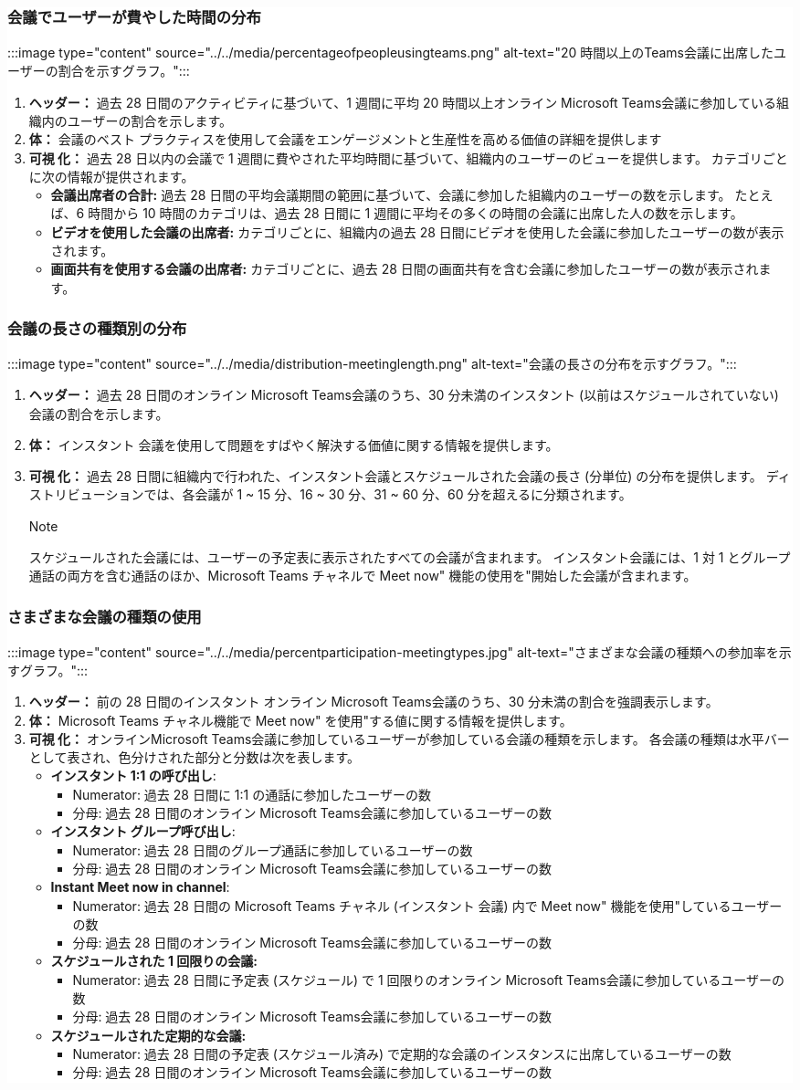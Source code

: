 
### <a name="distribution-of-time-spent-by-people-in-meetings"></a>会議でユーザーが費やした時間の分布

:::image type="content" source="../../media/percentageofpeopleusingteams.png" alt-text="20 時間以上のTeams会議に出席したユーザーの割合を示すグラフ。":::

1. **ヘッダー：** 過去 28 日間のアクティビティに基づいて、1 週間に平均 20 時間以上オンライン Microsoft Teams会議に参加している組織内のユーザーの割合を示します。
2. **体：** 会議のベスト プラクティスを使用して会議をエンゲージメントと生産性を高める価値の詳細を提供します
3. **可視 化：** 過去 28 日以内の会議で 1 週間に費やされた平均時間に基づいて、組織内のユーザーのビューを提供します。 カテゴリごとに次の情報が提供されます。
      - **会議出席者の合計:** 過去 28 日間の平均会議期間の範囲に基づいて、会議に参加した組織内のユーザーの数を示します。 たとえば、6 時間から 10 時間のカテゴリは、過去 28 日間に 1 週間に平均その多くの時間の会議に出席した人の数を示します。
      - **ビデオを使用した会議の出席者:** カテゴリごとに、組織内の過去 28 日間にビデオを使用した会議に参加したユーザーの数が表示されます。
      - **画面共有を使用する会議の出席者:** カテゴリごとに、過去 28 日間の画面共有を含む会議に参加したユーザーの数が表示されます。

### <a name="distribution-of-meeting-length-by-type"></a>会議の長さの種類別の分布

:::image type="content" source="../../media/distribution-meetinglength.png" alt-text="会議の長さの分布を示すグラフ。":::

1. **ヘッダー：** 過去 28 日間のオンライン Microsoft Teams会議のうち、30 分未満のインスタント (以前はスケジュールされていない) 会議の割合を示します。
2. **体：** インスタント 会議を使用して問題をすばやく解決する価値に関する情報を提供します。
3. **可視 化：** 過去 28 日間に組織内で行われた、インスタント会議とスケジュールされた会議の長さ (分単位) の分布を提供します。 ディストリビューションでは、各会議が 1 ~ 15 分、16 ~ 30 分、31 ~ 60 分、60 分を超えるに分類されます。

    > [!NOTE]
    > スケジュールされた会議には、ユーザーの予定表に表示されたすべての会議が含まれます。 インスタント会議には、1 対 1 とグループ通話の両方を含む通話のほか、Microsoft Teams チャネルで Meet now&quot; 機能の使用を&quot;開始した会議が含まれます。


### <a name="use-of-different-meeting-types"></a>さまざまな会議の種類の使用

:::image type="content" source="../../media/percentparticipation-meetingtypes.jpg" alt-text="さまざまな会議の種類への参加率を示すグラフ。":::

1. **ヘッダー：** 前の 28 日間のインスタント オンライン Microsoft Teams会議のうち、30 分未満の割合を強調表示します。
2. **体：** Microsoft Teams チャネル機能で Meet now&quot; を使用&quot;する値に関する情報を提供します。
3. **可視 化：** オンラインMicrosoft Teams会議に参加しているユーザーが参加している会議の種類を示します。 各会議の種類は水平バーとして表され、色分けされた部分と分数は次を表します。
    - **インスタント 1:1 の呼び出し**:
        - Numerator: 過去 28 日間に 1:1 の通話に参加したユーザーの数
        - 分母: 過去 28 日間のオンライン Microsoft Teams会議に参加しているユーザーの数
   - **インスタント グループ呼び出し**:
        - Numerator: 過去 28 日間のグループ通話に参加しているユーザーの数
        - 分母: 過去 28 日間のオンライン Microsoft Teams会議に参加しているユーザーの数
   - **Instant Meet now in channel**:
        - Numerator: 過去 28 日間の Microsoft Teams チャネル (インスタント 会議) 内で Meet now&quot; 機能を使用&quot;しているユーザーの数
        - 分母: 過去 28 日間のオンライン Microsoft Teams会議に参加しているユーザーの数
    - **スケジュールされた 1 回限りの会議:**
        - Numerator: 過去 28 日間に予定表 (スケジュール) で 1 回限りのオンライン Microsoft Teams会議に参加しているユーザーの数
        - 分母: 過去 28 日間のオンライン Microsoft Teams会議に参加しているユーザーの数
    - **スケジュールされた定期的な会議:**
        - Numerator: 過去 28 日間の予定表 (スケジュール済み) で定期的な会議のインスタンスに出席しているユーザーの数
        - 分母: 過去 28 日間のオンライン Microsoft Teams会議に参加しているユーザーの数
